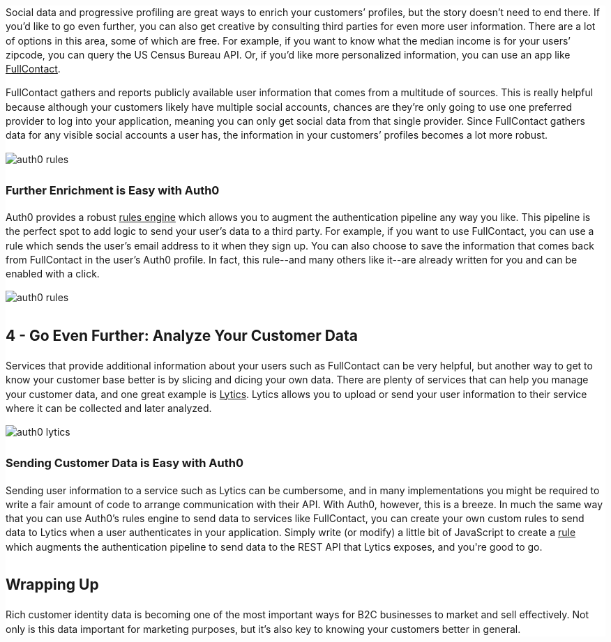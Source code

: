 Social data and progressive profiling are great ways to enrich your customers’ profiles, but the story doesn’t need to end there. If you’d like to go even further, you can also get creative by consulting third parties for even more user information. There are a lot of options in this area, some of which are free. For example, if you want to know what the median income is for your users’ zipcode, you can query the US Census Bureau API. Or, if you’d like more personalized information, you can use an app like [FullContact](https://www.fullcontact.com/).

FullContact gathers and reports publicly available user information that comes from a multitude of sources. This is really helpful because although your customers likely have multiple social accounts, chances are they’re only going to use one preferred provider to log into your application, meaning you can only get social data from that single provider. Since FullContact gathers data for any visible social accounts a user has, the information in your customers’ profiles becomes a lot more robust.

![auth0 rules](https://cdn.auth0.com/blog/customer-data/customer-data-6.jpg)

### Further Enrichment is Easy with Auth0

Auth0 provides a robust [rules engine](https://auth0.com/docs/rules) which allows you to augment the authentication pipeline any way you like. This pipeline is the perfect spot to add logic to send your user’s data to a third party. For example, if you want to use FullContact, you can use a rule which sends the user’s email address to it when they sign up. You can also choose to save the information that comes back from FullContact in the user’s Auth0 profile. In fact, this rule--and many others like it--are already written for you and can be enabled with a click.

![auth0 rules](https://cdn.auth0.com/blog/customer-data/customer-data-5.png)

## 4 - Go Even Further: Analyze Your Customer Data

Services that provide additional information about your users such as FullContact can be very helpful, but another way to get to know your customer base better is by slicing and dicing your own data. There are plenty of services that can help you manage your customer data, and one great example is [Lytics](https://www.getlytics.com/). Lytics allows you to upload or send your user information to their service where it can be collected and later analyzed.

![auth0 lytics](https://cdn.auth0.com/blog/customer-data/customer-data-7.png)

### Sending Customer Data is Easy with Auth0

Sending user information to a service such as Lytics can be cumbersome, and in many implementations you might be required to write a fair amount of code to arrange communication with their API. With Auth0, however, this is a breeze. In much the same way that you can use Auth0’s rules engine to send data to services like FullContact, you can create your own custom rules to send data to Lytics when a user authenticates in your application. Simply write (or modify) a little bit of JavaScript to create a [rule](https://auth0.com/docs/rules) which augments the authentication pipeline to send data to the REST API that Lytics exposes, and you're good to go.


## Wrapping Up

Rich customer identity data is becoming one of the most important ways for B2C businesses to market and sell effectively. Not only is this data important for marketing purposes, but it’s also key to knowing your customers better in general. 
